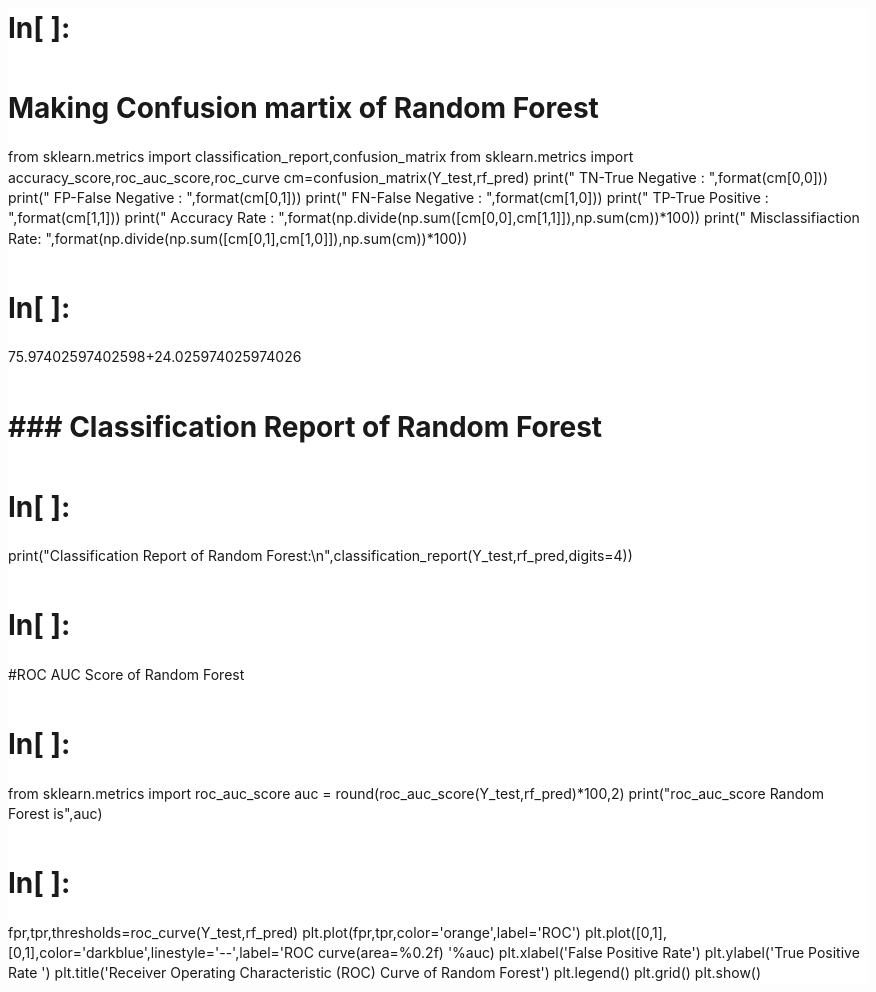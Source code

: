 # In[ ]:


# Making Confusion martix of Random Forest
from sklearn.metrics import classification_report,confusion_matrix
from sklearn.metrics import accuracy_score,roc_auc_score,roc_curve
cm=confusion_matrix(Y_test,rf_pred)
print(" TN-True Negative : ",format(cm[0,0]))
print(" FP-False Negative : ",format(cm[0,1]))
print(" FN-False Negative : ",format(cm[1,0]))
print(" TP-True Positive : ",format(cm[1,1]))
print(" Accuracy Rate : ",format(np.divide(np.sum([cm[0,0],cm[1,1]]),np.sum(cm))*100))
print(" Misclassifiaction Rate: ",format(np.divide(np.sum([cm[0,1],cm[1,0]]),np.sum(cm))*100))


# In[ ]:


75.97402597402598+24.025974025974026


# ### Classification Report of Random Forest

# In[ ]:


print("Classification Report of Random Forest:\n",classification_report(Y_test,rf_pred,digits=4))


# In[ ]:


#ROC AUC Score of Random Forest


# In[ ]:


from sklearn.metrics import roc_auc_score
auc = round(roc_auc_score(Y_test,rf_pred)*100,2)
print("roc_auc_score Random Forest  is",auc)


# In[ ]:


fpr,tpr,thresholds=roc_curve(Y_test,rf_pred)
plt.plot(fpr,tpr,color='orange',label='ROC')
plt.plot([0,1],[0,1],color='darkblue',linestyle='--',label='ROC curve(area=%0.2f) '%auc)
plt.xlabel('False Positive Rate')
plt.ylabel('True Positive Rate ')
plt.title('Receiver Operating Characteristic (ROC) Curve of Random Forest')
plt.legend()
plt.grid()
plt.show()
